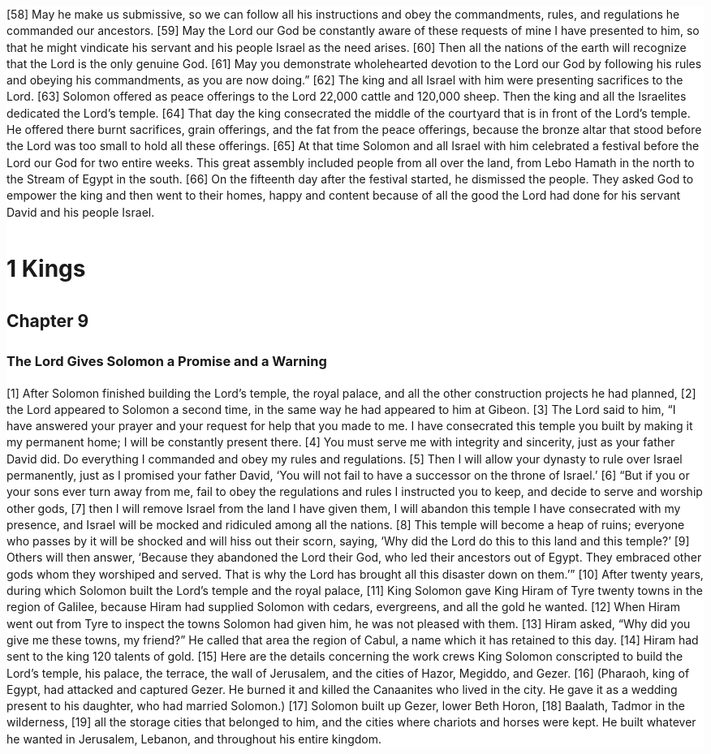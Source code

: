 [58] May he make us submissive, so we can follow all his instructions and obey the commandments, rules, and regulations he commanded our ancestors. 
[59] May the Lord our God be constantly aware of these requests of mine I have presented to him, so that he might vindicate his servant and his people Israel as the need arises. 
[60] Then all the nations of the earth will recognize that the Lord is the only genuine God. 
[61] May you demonstrate wholehearted devotion to the Lord our God by following his rules and obeying his commandments, as you are now doing.”
[62] The king and all Israel with him were presenting sacrifices to the Lord. 
[63] Solomon offered as peace offerings to the Lord 22,000 cattle and 120,000 sheep. Then the king and all the Israelites dedicated the Lord’s temple. 
[64] That day the king consecrated the middle of the courtyard that is in front of the Lord’s temple. He offered there burnt sacrifices, grain offerings, and the fat from the peace offerings, because the bronze altar that stood before the Lord was too small to hold all these offerings. 
[65] At that time Solomon and all Israel with him celebrated a festival before the Lord our God for two entire weeks. This great assembly included people from all over the land, from Lebo Hamath in the north to the Stream of Egypt in the south. 
[66] On the fifteenth day after the festival started, he dismissed the people. They asked God to empower the king and then went to their homes, happy and content because of all the good the Lord had done for his servant David and his people Israel.
# 1 Kings

## Chapter 9 

### The Lord Gives Solomon a Promise and a Warning

[1] After Solomon finished building the Lord’s temple, the royal palace, and all the other construction projects he had planned, 
[2] the Lord appeared to Solomon a second time, in the same way he had appeared to him at Gibeon. 
[3] The Lord said to him, “I have answered your prayer and your request for help that you made to me. I have consecrated this temple you built by making it my permanent home; I will be constantly present there. 
[4] You must serve me with integrity and sincerity, just as your father David did. Do everything I commanded and obey my rules and regulations. 
[5] Then I will allow your dynasty to rule over Israel permanently, just as I promised your father David, ‘You will not fail to have a successor on the throne of Israel.’
[6] “But if you or your sons ever turn away from me, fail to obey the regulations and rules I instructed you to keep, and decide to serve and worship other gods, 
[7] then I will remove Israel from the land I have given them, I will abandon this temple I have consecrated with my presence, and Israel will be mocked and ridiculed among all the nations. 
[8] This temple will become a heap of ruins; everyone who passes by it will be shocked and will hiss out their scorn, saying, ‘Why did the Lord do this to this land and this temple?’ 
[9] Others will then answer, ‘Because they abandoned the Lord their God, who led their ancestors out of Egypt. They embraced other gods whom they worshiped and served. That is why the Lord has brought all this disaster down on them.’”
[10] After twenty years, during which Solomon built the Lord’s temple and the royal palace, 
[11] King Solomon gave King Hiram of Tyre twenty towns in the region of Galilee, because Hiram had supplied Solomon with cedars, evergreens, and all the gold he wanted. 
[12] When Hiram went out from Tyre to inspect the towns Solomon had given him, he was not pleased with them. 
[13] Hiram asked, “Why did you give me these towns, my friend?” He called that area the region of Cabul, a name which it has retained to this day. 
[14] Hiram had sent to the king 120 talents of gold.
[15] Here are the details concerning the work crews King Solomon conscripted to build the Lord’s temple, his palace, the terrace, the wall of Jerusalem, and the cities of Hazor, Megiddo, and Gezer. 
[16] (Pharaoh, king of Egypt, had attacked and captured Gezer. He burned it and killed the Canaanites who lived in the city. He gave it as a wedding present to his daughter, who had married Solomon.) 
[17] Solomon built up Gezer, lower Beth Horon, 
[18] Baalath, Tadmor in the wilderness, 
[19] all the storage cities that belonged to him, and the cities where chariots and horses were kept. He built whatever he wanted in Jerusalem, Lebanon, and throughout his entire kingdom. 